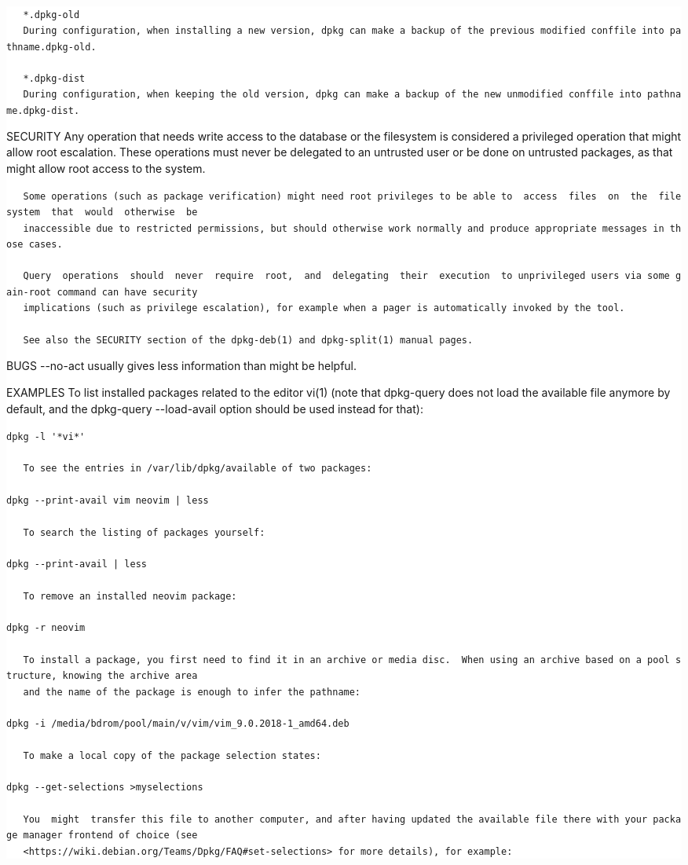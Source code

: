        *.dpkg-old
	   During configuration, when installing a new version, dpkg can make a backup of the previous modified conffile into pathname.dpkg-old.

       *.dpkg-dist
	   During configuration, when keeping the old version, dpkg can make a backup of the new unmodified conffile into pathname.dpkg-dist.

SECURITY
       Any  operation  that needs write access to the database or the filesystem is considered a privileged operation that might allow root escalation.	 These
       operations must never be delegated to an untrusted user or be done on untrusted packages, as that might allow root access to the system.

       Some operations (such as package verification) might need root privileges to be able to	access	files  on  the	filesystem  that  would	 otherwise  be
       inaccessible due to restricted permissions, but should otherwise work normally and produce appropriate messages in those cases.

       Query  operations  should  never	 require  root,	 and  delegating  their	 execution  to unprivileged users via some gain-root command can have security
       implications (such as privilege escalation), for example when a pager is automatically invoked by the tool.

       See also the SECURITY section of the dpkg-deb(1) and dpkg-split(1) manual pages.

BUGS
       --no-act usually gives less information than might be helpful.

EXAMPLES
       To list installed packages related to the editor vi(1) (note that dpkg-query does not load the available file anymore by default,  and  the  dpkg-query
       --load-avail option should be used instead for that):

	dpkg -l '*vi*'

       To see the entries in /var/lib/dpkg/available of two packages:

	dpkg --print-avail vim neovim | less

       To search the listing of packages yourself:

	dpkg --print-avail | less

       To remove an installed neovim package:

	dpkg -r neovim

       To install a package, you first need to find it in an archive or media disc.  When using an archive based on a pool structure, knowing the archive area
       and the name of the package is enough to infer the pathname:

	dpkg -i /media/bdrom/pool/main/v/vim/vim_9.0.2018-1_amd64.deb

       To make a local copy of the package selection states:

	dpkg --get-selections >myselections

       You  might  transfer this file to another computer, and after having updated the available file there with your package manager frontend of choice (see
       <https://wiki.debian.org/Teams/Dpkg/FAQ#set-selections> for more details), for example:
